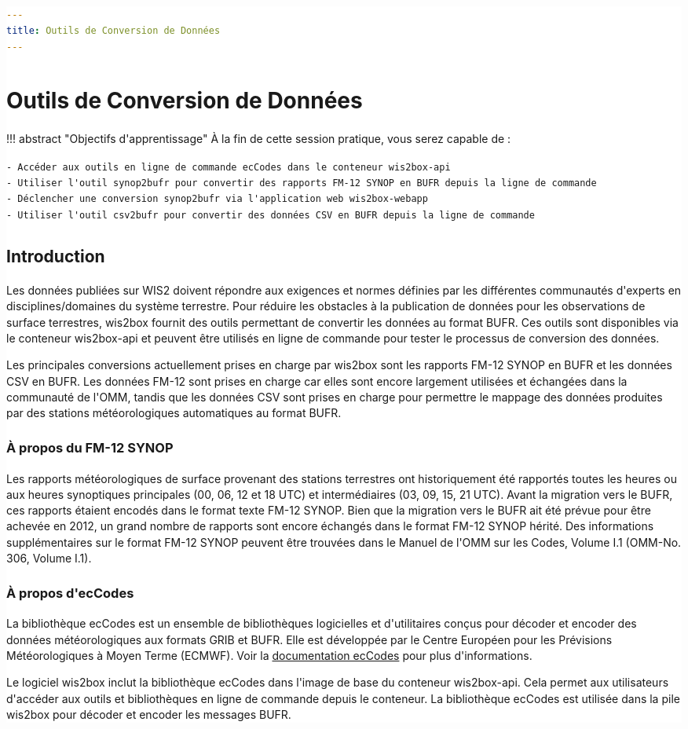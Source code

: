 ```yaml
---
title: Outils de Conversion de Données
---
```


# Outils de Conversion de Données

!!! abstract "Objectifs d'apprentissage"
    À la fin de cette session pratique, vous serez capable de :

    - Accéder aux outils en ligne de commande ecCodes dans le conteneur wis2box-api
    - Utiliser l'outil synop2bufr pour convertir des rapports FM-12 SYNOP en BUFR depuis la ligne de commande
    - Déclencher une conversion synop2bufr via l'application web wis2box-webapp
    - Utiliser l'outil csv2bufr pour convertir des données CSV en BUFR depuis la ligne de commande

## Introduction

Les données publiées sur WIS2 doivent répondre aux exigences et normes définies par les différentes communautés d'experts en disciplines/domaines du système terrestre. Pour réduire les obstacles à la publication de données pour les observations de surface terrestres, wis2box fournit des outils permettant de convertir les données au format BUFR. Ces outils sont disponibles via le conteneur wis2box-api et peuvent être utilisés en ligne de commande pour tester le processus de conversion des données.

Les principales conversions actuellement prises en charge par wis2box sont les rapports FM-12 SYNOP en BUFR et les données CSV en BUFR. Les données FM-12 sont prises en charge car elles sont encore largement utilisées et échangées dans la communauté de l'OMM, tandis que les données CSV sont prises en charge pour permettre le mappage des données produites par des stations météorologiques automatiques au format BUFR.

### À propos du FM-12 SYNOP

Les rapports météorologiques de surface provenant des stations terrestres ont historiquement été rapportés toutes les heures ou aux heures synoptiques principales (00, 06, 12 et 18 UTC) et intermédiaires (03, 09, 15, 21 UTC). Avant la migration vers le BUFR, ces rapports étaient encodés dans le format texte FM-12 SYNOP. Bien que la migration vers le BUFR ait été prévue pour être achevée en 2012, un grand nombre de rapports sont encore échangés dans le format FM-12 SYNOP hérité. Des informations supplémentaires sur le format FM-12 SYNOP peuvent être trouvées dans le Manuel de l'OMM sur les Codes, Volume I.1 (OMM-No. 306, Volume I.1).

### À propos d'ecCodes

La bibliothèque ecCodes est un ensemble de bibliothèques logicielles et d'utilitaires conçus pour décoder et encoder des données météorologiques aux formats GRIB et BUFR. Elle est développée par le Centre Européen pour les Prévisions Météorologiques à Moyen Terme (ECMWF). Voir la [documentation ecCodes](https://confluence.ecmwf.int/display/ECC/ecCodes+documentation) pour plus d'informations.

Le logiciel wis2box inclut la bibliothèque ecCodes dans l'image de base du conteneur wis2box-api. Cela permet aux utilisateurs d'accéder aux outils et bibliothèques en ligne de commande depuis le conteneur. La bibliothèque ecCodes est utilisée dans la pile wis2box pour décoder et encoder les messages BUFR.
